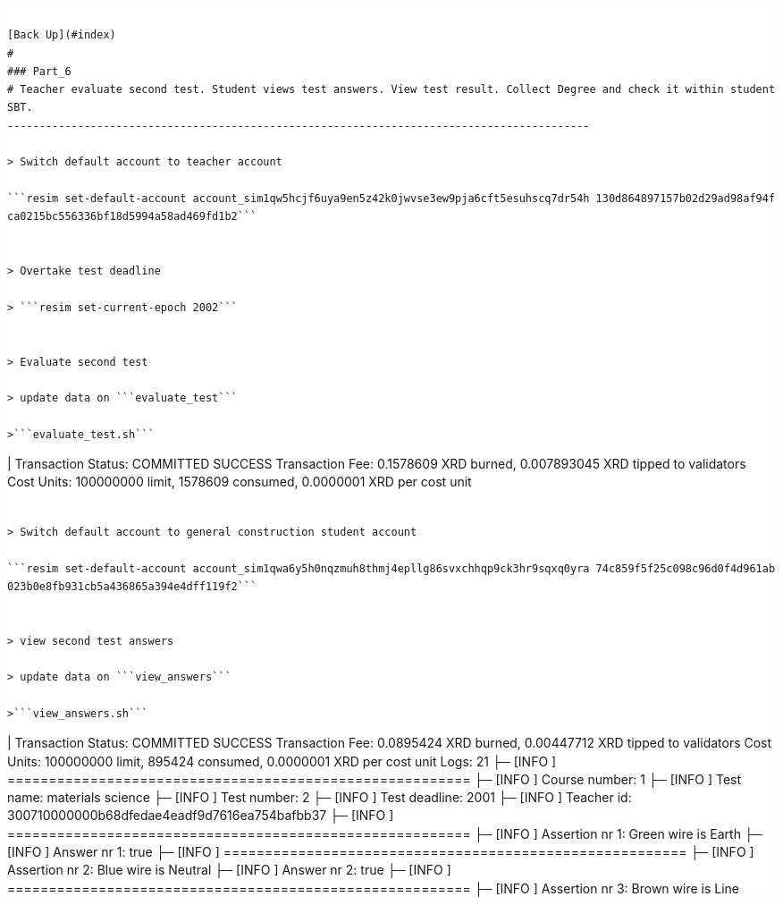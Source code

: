 

```

[Back Up](#index)
#
### Part_6 
# Teacher evaluate second test. Student views test answers. View test result. Collect Degree and check it within student SBT.
-------------------------------------------------------------------------------------------

> Switch default account to teacher account

```resim set-default-account account_sim1qw5hcjf6uya9en5z42k0jwvse3ew9pja6cft5esuhscq7dr54h 130d864897157b02d29ad98af94fca0215bc556336bf18d5994a58ad469fd1b2```


> Overtake test deadline

> ```resim set-current-epoch 2002```


> Evaluate second test

> update data on ```evaluate_test```		

>```evaluate_test.sh```
```
|
Transaction Status: COMMITTED SUCCESS
Transaction Fee: 0.1578609 XRD burned, 0.007893045 XRD tipped to validators
Cost Units: 100000000 limit, 1578609 consumed, 0.0000001 XRD per cost unit


```

> Switch default account to general construction student account 	

```resim set-default-account account_sim1qwa6y5h0nqzmuh8thmj4epllg86svxchhqp9ck3hr9sqxq0yra 74c859f5f25c098c96d0f4d961ab023b0e8fb931cb5a436865a394e4dff119f2```


> view second test answers

> update data on ```view_answers```

>```view_answers.sh```
```
|
Transaction Status: COMMITTED SUCCESS
Transaction Fee: 0.0895424 XRD burned, 0.00447712 XRD tipped to validators
Cost Units: 100000000 limit, 895424 consumed, 0.0000001 XRD per cost unit
Logs: 21
├─ [INFO ]  ========================================================
├─ [INFO ]  Course number: 1
├─ [INFO ]  Test name: materials science
├─ [INFO ]  Test number: 2
├─ [INFO ]  Test deadline: 2001
├─ [INFO ]  Teacher id: 300710000000b68dfedae4eadf9d7616ea754bafbb37
├─ [INFO ]  ========================================================
├─ [INFO ]  Assertion nr 1: Green wire is Earth
├─ [INFO ]  Answer nr 1: true
├─ [INFO ]  ========================================================
├─ [INFO ]  Assertion nr 2: Blue wire is Neutral
├─ [INFO ]  Answer nr 2: true
├─ [INFO ]  ========================================================
├─ [INFO ]  Assertion nr 3: Brown wire is Line